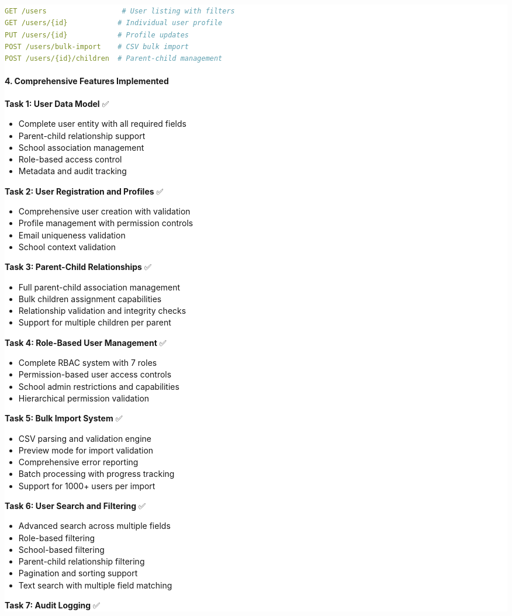 ```yaml
GET /users                  # User listing with filters
GET /users/{id}            # Individual user profile
PUT /users/{id}            # Profile updates
POST /users/bulk-import    # CSV bulk import
POST /users/{id}/children  # Parent-child management
```

#### **4. Comprehensive Features Implemented**

**Task 1: User Data Model** ✅

- Complete user entity with all required fields
- Parent-child relationship support
- School association management
- Role-based access control
- Metadata and audit tracking

**Task 2: User Registration and Profiles** ✅

- Comprehensive user creation with validation
- Profile management with permission controls
- Email uniqueness validation
- School context validation

**Task 3: Parent-Child Relationships** ✅

- Full parent-child association management
- Bulk children assignment capabilities
- Relationship validation and integrity checks
- Support for multiple children per parent

**Task 4: Role-Based User Management** ✅

- Complete RBAC system with 7 roles
- Permission-based user access controls
- School admin restrictions and capabilities
- Hierarchical permission validation

**Task 5: Bulk Import System** ✅

- CSV parsing and validation engine
- Preview mode for import validation
- Comprehensive error reporting
- Batch processing with progress tracking
- Support for 1000+ users per import

**Task 6: User Search and Filtering** ✅

- Advanced search across multiple fields
- Role-based filtering
- School-based filtering
- Parent-child relationship filtering
- Pagination and sorting support
- Text search with multiple field matching

**Task 7: Audit Logging** ✅

